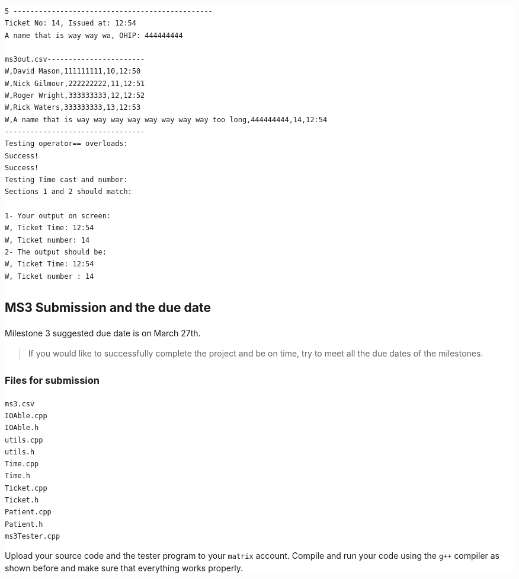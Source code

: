 ```Text
5 -----------------------------------------------
Ticket No: 14, Issued at: 12:54
A name that is way way wa, OHIP: 444444444

ms3out.csv-----------------------
W,David Mason,111111111,10,12:50
W,Nick Gilmour,222222222,11,12:51
W,Roger Wright,333333333,12,12:52
W,Rick Waters,333333333,13,12:53
W,A name that is way way way way way way way way too long,444444444,14,12:54
---------------------------------
Testing operator== overloads:
Success!
Success!
Testing Time cast and number:
Sections 1 and 2 should match:

1- Your output on screen:
W, Ticket Time: 12:54
W, Ticket number: 14
2- The output should be:
W, Ticket Time: 12:54
W, Ticket number : 14

```


## MS3 Submission and the due date
Milestone 3 suggested due date is on March 27th.

> If you would like to successfully complete the project and be on time, try to meet all the due dates of the milestones.

### Files for submission
``` Text
ms3.csv
IOAble.cpp
IOAble.h
utils.cpp
utils.h
Time.cpp  
Time.h    
Ticket.cpp
Ticket.h
Patient.cpp
Patient.h
ms3Tester.cpp
```

Upload your source code and the tester program to your `matrix` account. Compile and run your code using the `g++` compiler as shown before and make sure that everything works properly.
